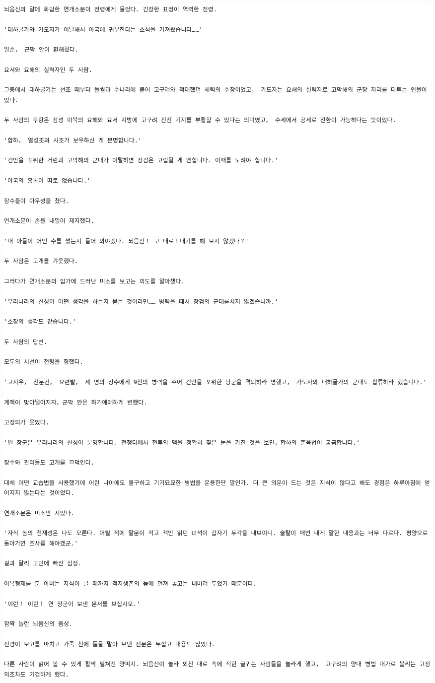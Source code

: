 	뇌음신의 말에 화답한 연개소문이 전령에게 물었다. 긴장한 표정이 역력한 전령.

	'대하굴가와 가도자가 이탈해서 아국에 귀부한다는 소식을 가져왔습니다……'

	일순， 군막 안이 환해졌다.

	요서와 요해의 실력자인 두 사람.

	그중에서 대하굴가는 선조 때부터 돌궐과 수나라에 붙어 고구려와 적대했던 세력의 수장이었고， 가도자는 요해의 실력자로 고막해의 군장 자리를 다투는 인물이었다.

	두 사람의 투항은 장성 이북의 요해와 요서 지방에 고구려 전진 기지를 부활할 수 있다는 의미였고， 수세에서 공세로 전환이 가능하다는 뜻이었다.

	'합하， 열성조와 시조가 보우하신 게 분명합니다.'

	'건안을 포위한 거란과 고막해의 군대가 이탈하면 장검은 고립될 게 뻔합니다. 이때를 노려야 합니다.'

	'아국의 흥복이 따로 없습니다.'

	장수들이 아우성을 쳤다.

	연개소문이 손을 내밀어 제지했다.

	'내 아들이 어떤 수를 썼는지 들어 봐야겠다. 뇌음신！ 고 대로！내기를 해 보지 않겠나？'

	두 사람은 고개를 갸웃했다.

	그러다가 연개소문의 입가에 드러난 미소를 보고는 의도를 알아챘다.

	'우리나라의 신성이 어떤 생각을 하는지 묻는 것이라면…… 병력을 떼서 장검의 군대를치지 않겠습니까.'

	'소장의 생각도 같습니다.'

	두 사람의 답변.

	모두의 시선이 전령을 향했다.

	'고지우， 천문견， 요련발， 세 명의 장수에게 9천의 병력을 주어 건안을 포위한 당군을 격퇴하라 명했고， 가도자와 대하굴가의 군대도 합류하라 했습니다.'

	계책이 맞아떨어지자，군막 안은 화기애애하게 변했다.

	고정의가 웃었다.

	'연 장군은 우리나라의 신성이 분명합니다. 전쟁터에서 전투의 맥을 정확히 짚은 눈을 가진 것을 보면，합하의 훈육법이 궁금합니다.'

	장수와 관리들도 고개를 끄덕인다.

	대체 어떤 교습법을 사용했기에 어린 나이에도 불구하고 기기묘묘한 병법을 운용한단 말인가. 더 큰 의문이 드는 것은 지식이 많다고 해도 경험은 하루아침에 얻어지지 않는다는 것이었다.

	연개소문은 미소만 지었다.

	'자식 놈의 천재성은 나도 모른다. 어릴 적에 말문이 적고 책만 읽던 녀석이 갑자기 두각을 내보이니. 술탈이 매번 내게 말한 내용과는 너무 다르다. 평양으로 돌아가면 조사를 해야겠군.'

	겉과 달리 고민에 빠진 심정.

	이복형제를 둔 아비는 자식이 클 때까지 적자생존의 늪에 던져 놓고는 내버려 두었기 때문이다.

	'이런！ 이런！ 연 장군이 보낸 문서를 보십시오.'

	깜짝 놀란 뇌음신의 음성.

	전령이 보고를 마치고 가죽 천에 둘둘 말아 보낸 전문은 두껍고 내용도 많았다.

	다른 사람이 읽어 볼 수 있게 활짝 펼쳐진 양피지. 뇌음신이 놀라 외친 대로 속에 적힌 글귀는 사람들을 놀라게 했고， 고구려의 양대 병법 대가로 불리는 고정의조차도 기겁하게 했다.
